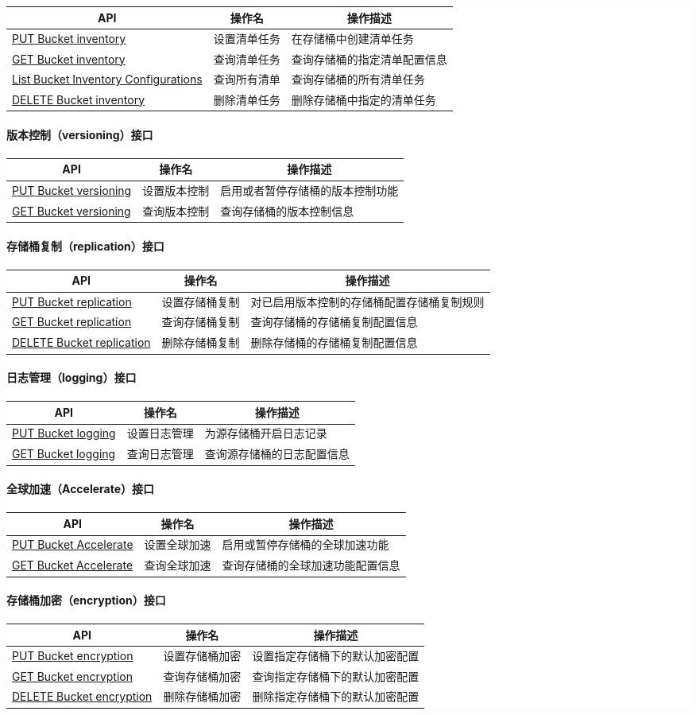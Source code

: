 | API                                                          | 操作名       | 操作描述                     |
| ------------------------------------------------------------ | ------------ | ---------------------------- |
| [PUT Bucket inventory](https://cloud.tencent.com/document/product/436/33707) | 设置清单任务 | 在存储桶中创建清单任务       |
| [GET Bucket inventory](https://cloud.tencent.com/document/product/436/33705) | 查询清单任务 | 查询存储桶的指定清单配置信息 |
| [List Bucket Inventory Configurations](https://cloud.tencent.com/document/product/436/33706) | 查询所有清单 | 查询存储桶的所有清单任务     |
| [DELETE Bucket inventory](https://cloud.tencent.com/document/product/436/33704) | 删除清单任务 | 删除存储桶中指定的清单任务   |

#### 版本控制（versioning）接口

| API                                                          | 操作名       | 操作描述                         |
| ------------------------------------------------------------ | ------------ | -------------------------------- |
| [PUT Bucket versioning](https://cloud.tencent.com/document/product/436/19889) | 设置版本控制 | 启用或者暂停存储桶的版本控制功能 |
| [GET Bucket versioning](https://cloud.tencent.com/document/product/436/19888) | 查询版本控制 | 查询存储桶的版本控制信息         |

#### 存储桶复制（replication）接口

| API                                                          | 操作名         | 操作描述                                   |
| ------------------------------------------------------------ | -------------- | ------------------------------------------ |
| [PUT Bucket replication](https://cloud.tencent.com/document/product/436/19223) | 设置存储桶复制 | 对已启用版本控制的存储桶配置存储桶复制规则 |
| [GET Bucket replication](https://cloud.tencent.com/document/product/436/19222) | 查询存储桶复制 | 查询存储桶的存储桶复制配置信息             |
| [DELETE Bucket replication](https://cloud.tencent.com/document/product/436/19221) | 删除存储桶复制 | 删除存储桶的存储桶复制配置信息             |

#### 日志管理（logging）接口

| API                                                          | 操作名       | 操作描述                   |
| ------------------------------------------------------------ | ------------ | -------------------------- |
| [PUT Bucket logging](https://cloud.tencent.com/document/product/436/17054) | 设置日志管理 | 为源存储桶开启日志记录     |
| [GET Bucket logging](https://cloud.tencent.com/document/product/436/17053) | 查询日志管理 | 查询源存储桶的日志配置信息 |

#### 全球加速（Accelerate）接口

| API                   | 操作名       | 操作描述                   |
| ---------------------- | ------------ | -------------------------- |
| [PUT Bucket Accelerate](https://cloud.tencent.com/document/product/436/38869)|  设置全球加速  |  启用或暂停存储桶的全球加速功能
| [GET Bucket Accelerate](https://cloud.tencent.com/document/product/436/38868)|  查询全球加速   |  查询存储桶的全球加速功能配置信息  |


#### 存储桶加密（encryption）接口

| API                                                          | 操作名         | 操作描述                       |
| ------------------------------------------------------------ | -------------- | ------------------------------ |
| [PUT Bucket encryption](https://cloud.tencent.com/document/product/436/40136) | 设置存储桶加密 | 设置指定存储桶下的默认加密配置 |
| [GET Bucket encryption](https://cloud.tencent.com/document/product/436/40137) | 查询存储桶加密 | 查询指定存储桶下的默认加密配置 |
| [DELETE Bucket encryption](https://cloud.tencent.com/document/product/436/40138) | 删除存储桶加密 | 删除指定存储桶下的默认加密配置 |
